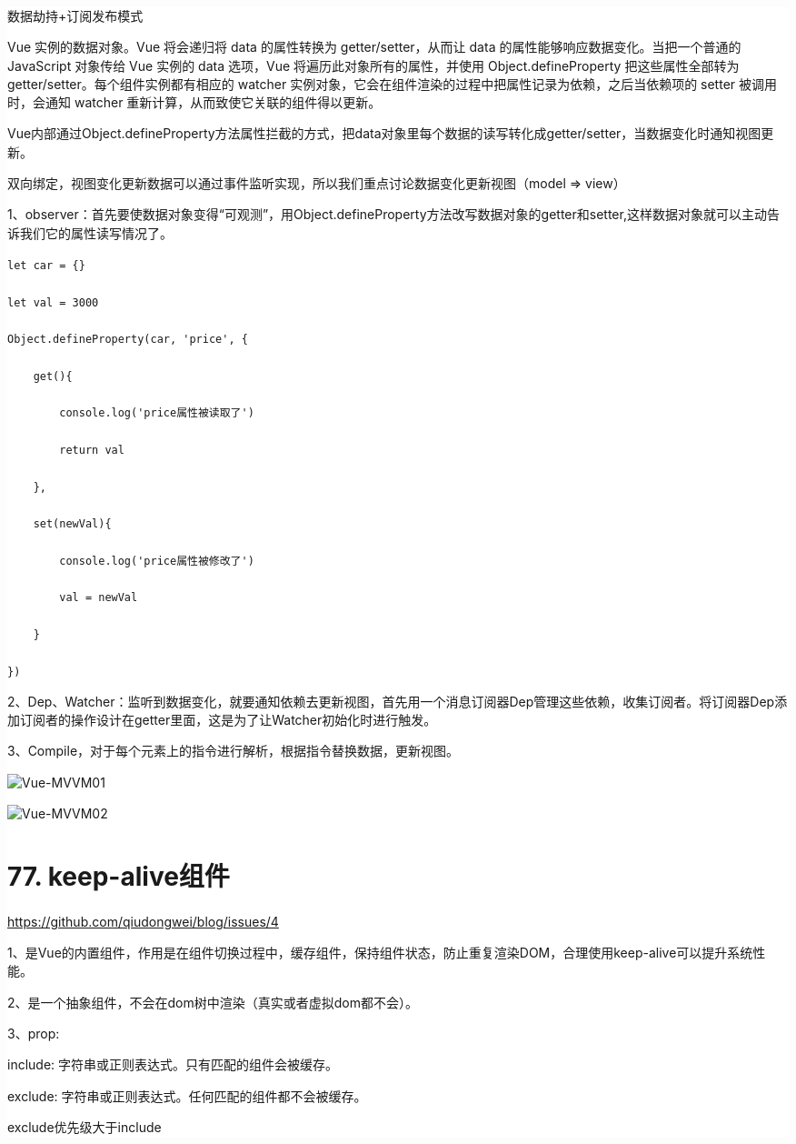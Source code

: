 数据劫持+订阅发布模式

Vue 实例的数据对象。Vue 将会递归将 data 的属性转换为 getter/setter，从而让 data 的属性能够响应数据变化。当把一个普通的 JavaScript 对象传给 Vue 实例的 data 选项，Vue 将遍历此对象所有的属性，并使用 Object.defineProperty 把这些属性全部转为 getter/setter。每个组件实例都有相应的 watcher 实例对象，它会在组件渲染的过程中把属性记录为依赖，之后当依赖项的 setter 被调用时，会通知 watcher 重新计算，从而致使它关联的组件得以更新。

Vue内部通过Object.defineProperty方法属性拦截的方式，把data对象里每个数据的读写转化成getter/setter，当数据变化时通知视图更新。

双向绑定，视图变化更新数据可以通过事件监听实现，所以我们重点讨论数据变化更新视图（model => view）

1、observer：首先要使数据对象变得“可观测”，用Object.defineProperty方法改写数据对象的getter和setter,这样数据对象就可以主动告诉我们它的属性读写情况了。

    let car = {}
    
    let val = 3000
    
    Object.defineProperty(car, 'price', {
    
        get(){
    
            console.log('price属性被读取了')
    
            return val
    
        },
    
        set(newVal){
    
            console.log('price属性被修改了')
    
            val = newVal
    
        }
    
    })

2、Dep、Watcher：监听到数据变化，就要通知依赖去更新视图，首先用一个消息订阅器Dep管理这些依赖，收集订阅者。将订阅器Dep添加订阅者的操作设计在getter里面，这是为了让Watcher初始化时进行触发。

3、Compile，对于每个元素上的指令进行解析，根据指令替换数据，更新视图。

   ![Vue-MVVM01](https://feiyu-notes.oss-cn-hangzhou.aliyuncs.com/Vue-MVVM01.png)

   ![Vue-MVVM02](https://feiyu-notes.oss-cn-hangzhou.aliyuncs.com/Vue-MVVM02.png)

# 77. keep-alive组件

<https://github.com/qiudongwei/blog/issues/4>

1、<keep-alive>是Vue的内置组件，作用是在组件切换过程中，缓存组件，保持组件状态，防止重复渲染DOM，合理使用keep-alive可以提升系统性能。

2、<keep-alive>是一个抽象组件，不会在dom树中渲染（真实或者虚拟dom都不会）。

3、prop:

include: 字符串或正则表达式。只有匹配的组件会被缓存。

exclude: 字符串或正则表达式。任何匹配的组件都不会被缓存。

exclude优先级大于include

